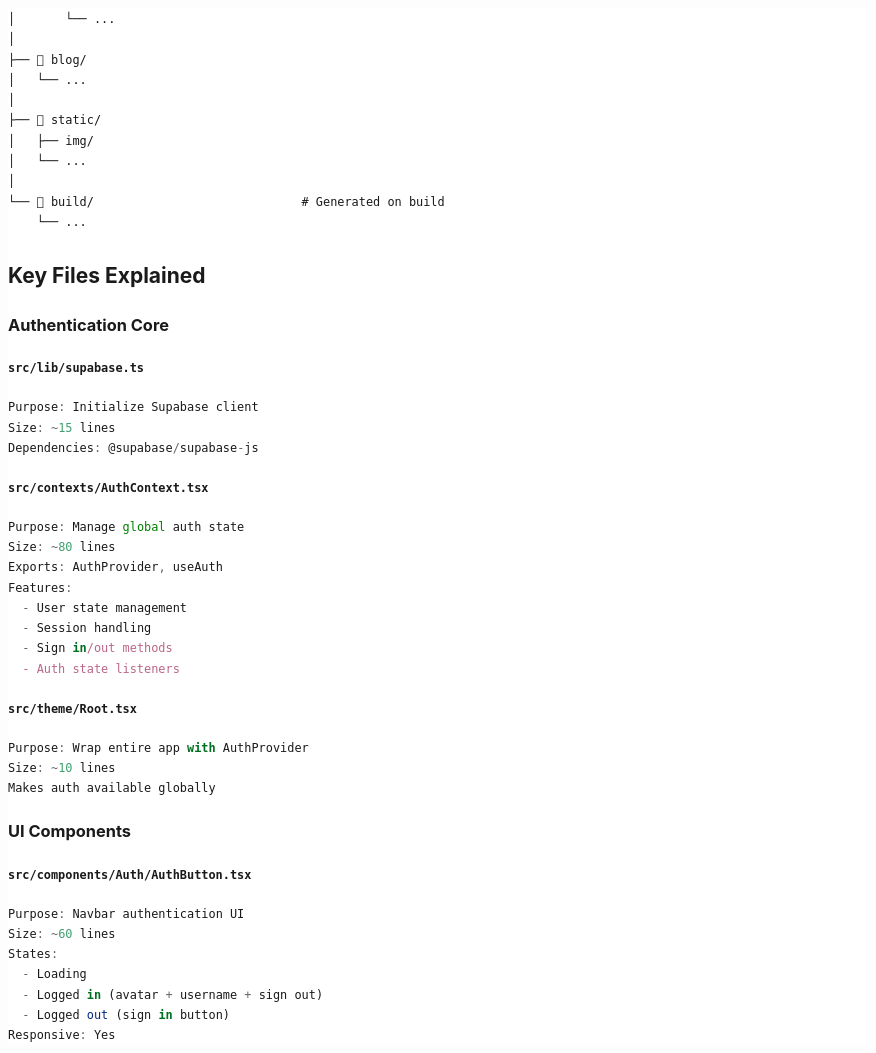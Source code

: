 ```
│       └── ...
│
├── 📂 blog/
│   └── ...
│
├── 📂 static/
│   ├── img/
│   └── ...
│
└── 📂 build/                             # Generated on build
    └── ...
```

## Key Files Explained

### Authentication Core

#### `src/lib/supabase.ts`
```typescript
Purpose: Initialize Supabase client
Size: ~15 lines
Dependencies: @supabase/supabase-js
```

#### `src/contexts/AuthContext.tsx`
```typescript
Purpose: Manage global auth state
Size: ~80 lines
Exports: AuthProvider, useAuth
Features:
  - User state management
  - Session handling
  - Sign in/out methods
  - Auth state listeners
```

#### `src/theme/Root.tsx`
```typescript
Purpose: Wrap entire app with AuthProvider
Size: ~10 lines
Makes auth available globally
```

### UI Components

#### `src/components/Auth/AuthButton.tsx`
```typescript
Purpose: Navbar authentication UI
Size: ~60 lines
States:
  - Loading
  - Logged in (avatar + username + sign out)
  - Logged out (sign in button)
Responsive: Yes
```
